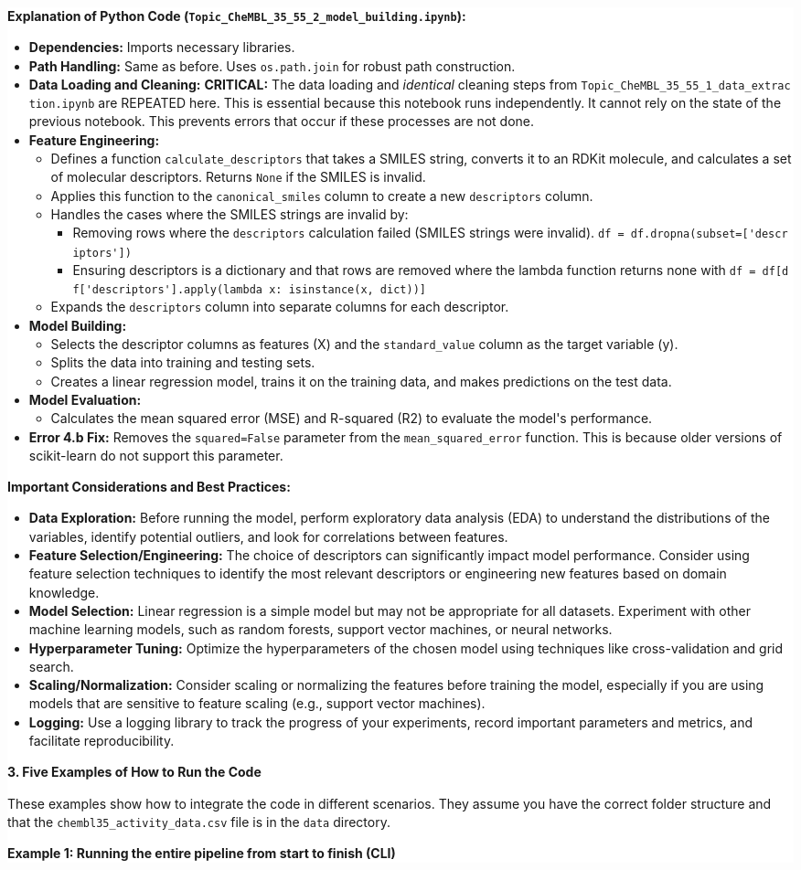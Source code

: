 **Explanation of Python Code (`Topic_CheMBL_35_55_2_model_building.ipynb`):**

*   **Dependencies:** Imports necessary libraries.
*   **Path Handling:** Same as before.  Uses `os.path.join` for robust path construction.
*   **Data Loading and Cleaning:**  **CRITICAL:**  The data loading and *identical* cleaning steps from `Topic_CheMBL_35_55_1_data_extraction.ipynb` are REPEATED here.  This is essential because this notebook runs independently.  It cannot rely on the state of the previous notebook. This prevents errors that occur if these processes are not done.
*   **Feature Engineering:**
    *   Defines a function `calculate_descriptors` that takes a SMILES string, converts it to an RDKit molecule, and calculates a set of molecular descriptors. Returns `None` if the SMILES is invalid.
    *   Applies this function to the `canonical_smiles` column to create a new `descriptors` column.
    *   Handles the cases where the SMILES strings are invalid by:
        *   Removing rows where the `descriptors` calculation failed (SMILES strings were invalid). `df = df.dropna(subset=['descriptors'])`
        *   Ensuring descriptors is a dictionary and that rows are removed where the lambda function returns none with  `df = df[df['descriptors'].apply(lambda x: isinstance(x, dict))]`
    *   Expands the `descriptors` column into separate columns for each descriptor.
*   **Model Building:**
    *   Selects the descriptor columns as features (X) and the `standard_value` column as the target variable (y).
    *   Splits the data into training and testing sets.
    *   Creates a linear regression model, trains it on the training data, and makes predictions on the test data.
*   **Model Evaluation:**
    *   Calculates the mean squared error (MSE) and R-squared (R2) to evaluate the model's performance.
*   **Error 4.b Fix:** Removes the `squared=False` parameter from the `mean_squared_error` function. This is because older versions of scikit-learn do not support this parameter.

**Important Considerations and Best Practices:**

*   **Data Exploration:** Before running the model, perform exploratory data analysis (EDA) to understand the distributions of the variables, identify potential outliers, and look for correlations between features.
*   **Feature Selection/Engineering:** The choice of descriptors can significantly impact model performance. Consider using feature selection techniques to identify the most relevant descriptors or engineering new features based on domain knowledge.
*   **Model Selection:** Linear regression is a simple model but may not be appropriate for all datasets. Experiment with other machine learning models, such as random forests, support vector machines, or neural networks.
*   **Hyperparameter Tuning:** Optimize the hyperparameters of the chosen model using techniques like cross-validation and grid search.
*   **Scaling/Normalization:** Consider scaling or normalizing the features before training the model, especially if you are using models that are sensitive to feature scaling (e.g., support vector machines).
*   **Logging:** Use a logging library to track the progress of your experiments, record important parameters and metrics, and facilitate reproducibility.

**3. Five Examples of How to Run the Code**

These examples show how to integrate the code in different scenarios.  They assume you have the correct folder structure and that the `chembl35_activity_data.csv` file is in the `data` directory.

**Example 1: Running the entire pipeline from start to finish (CLI)**
